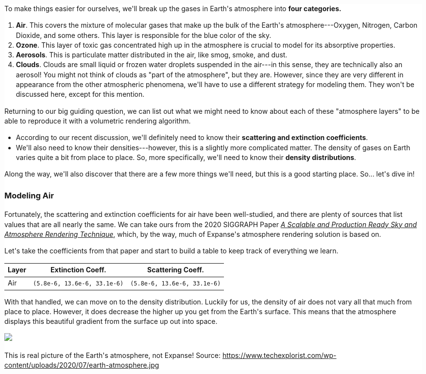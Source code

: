 To make things easier for ourselves, we'll break up the gases in Earth's atmosphere into **four categories.**
1. **Air**. This covers the mixture of molecular gases that make up the bulk of the Earth's atmosphere---Oxygen, Nitrogen, Carbon Dioxide, and some others. This layer is responsible for the blue color of the sky.
2. **Ozone**. This layer of toxic gas concentrated high up in the atmosphere is crucial to model for its absorptive properties.
3. **Aerosols**. This is particulate matter distributed in the air, like smog, smoke, and dust.
4. **Clouds**. Clouds are small liquid or frozen water droplets suspended in the air---in this sense, they are technically also an aerosol! You might not think of clouds as "part of the atmosphere", but they are. However, since they are very different in appearance from the other atmospheric phenomena, we'll have to use a different strategy for modeling them. They won't be discussed here, except for this mention.

Returning to our big guiding question, we can list out what we might need to know about each of these "atmosphere layers" to be able to reproduce it with a volumetric rendering algorithm.

* According to our recent discussion, we'll definitely need to know their **scattering and extinction coefficients**.
* We'll also need to know their densities---however, this is a slightly more complicated matter. The density of gases on Earth varies quite a bit from place to place. So, more specifically, we'll need to know their **density distributions**.

Along the way, we'll also discover that there are a few more things we'll need, but this is a good starting place. So... let's dive in!


### Modeling Air

Fortunately, the scattering and extinction coefficients for air have been well-studied, and there are plenty of sources that list values that are all nearly the same. We can take ours from the 2020 SIGGRAPH Paper [*A Scalable and Production Ready Sky and Atmosphere Rendering Technique*](https://sebh.github.io/publications/egsr2020.pdf), which, by the way, much of Expanse's atmosphere rendering solution is based on.

Let's take the coefficients from that paper and start to build a table to keep track of everything we learn.

|Layer |Extinction Coeff. |Scattering Coeff. |
|----- |----------------- |----------------- |
| Air | `(5.8e-6, 13.6e-6, 33.1e-6)` | `(5.8e-6, 13.6e-6, 33.1e-6)` |

With that handled, we can move on to the density distribution. Luckily for us, the density of air does not vary all that much from place to place. However, it does decrease the higher up you get from the Earth's surface. This means that the atmosphere displays this beautiful gradient from the surface up out into space.

<div class="img-block">
    <div class="img-row">
        <div class="img-col"><img style="width:50%" src="https://www.techexplorist.com/wp-content/uploads/2020/07/earth-atmosphere.jpg"/></div>
    </div>
    <p>This is real picture of the Earth's atmosphere, not Expanse! Source: <a href="https://www.techexplorist.com/wp-content/uploads/2020/07/earth-atmosphere.jpg">https://www.techexplorist.com/wp-content/uploads/2020/07/earth-atmosphere.jpg</a></p>
</div>
